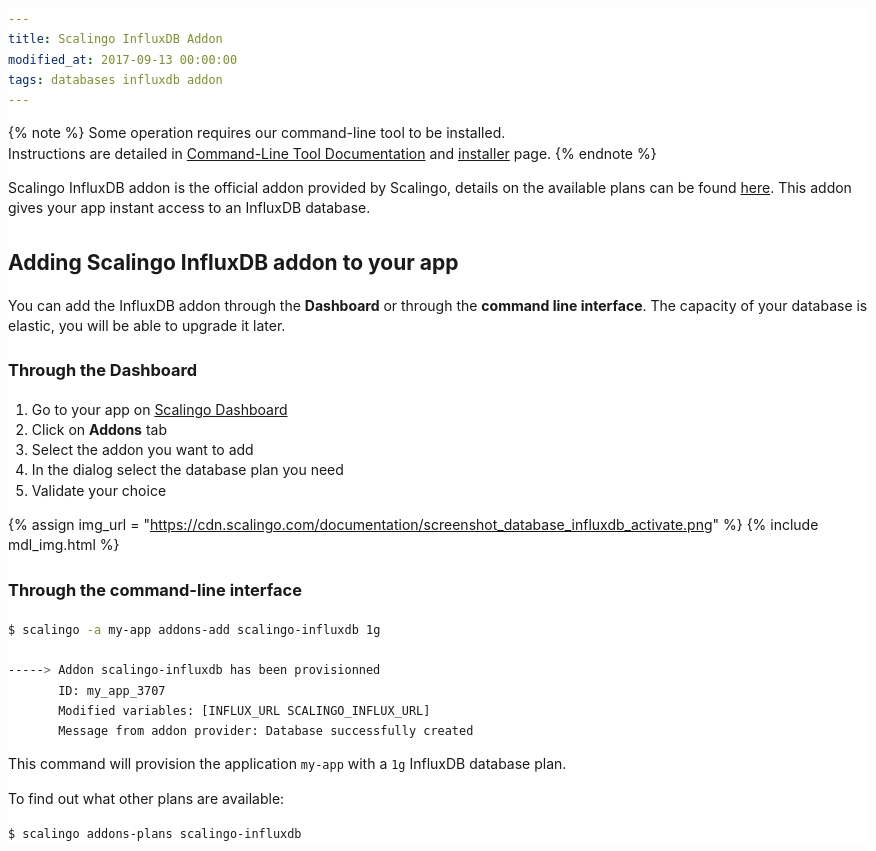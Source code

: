```yaml
---
title: Scalingo InfluxDB Addon
modified_at: 2017-09-13 00:00:00
tags: databases influxdb addon
---
```


{% note %}
	Some operation requires our command-line tool to be installed.
  <br>
  Instructions are detailed in <a href="{% post_url cli/2015-09-18-command-line-tool %}">Command-Line Tool Documentation</a> and <a href="http://cli.scalingo.com">installer</a> page.
{% endnote %}

Scalingo InfluxDB addon is the official addon provided by Scalingo, details on the available plans can be found [here](https://scalingo.com/addons/scalingo-influxdb). This addon gives your app instant access to an InfluxDB database.

## Adding Scalingo InfluxDB addon to your app

You can add the InfluxDB addon through the **Dashboard** or through the **command line interface**. The capacity of your database is elastic, you will be able to upgrade it later.

### Through the Dashboard

1. Go to your app on [Scalingo Dashboard](https://my.scalingo.com/apps)
2. Click on **Addons** tab
3. Select the addon you want to add
4. In the dialog select the database plan you need
5. Validate your choice

{% assign img_url = "https://cdn.scalingo.com/documentation/screenshot_database_influxdb_activate.png" %}
{% include mdl_img.html %}

### Through the command-line interface

```bash
$ scalingo -a my-app addons-add scalingo-influxdb 1g

-----> Addon scalingo-influxdb has been provisionned
       ID: my_app_3707
       Modified variables: [INFLUX_URL SCALINGO_INFLUX_URL]
       Message from addon provider: Database successfully created
```

This command will provision the application `my-app` with a `1g` InfluxDB database plan.

To find out what other plans are available:

```bash
$ scalingo addons-plans scalingo-influxdb
```
